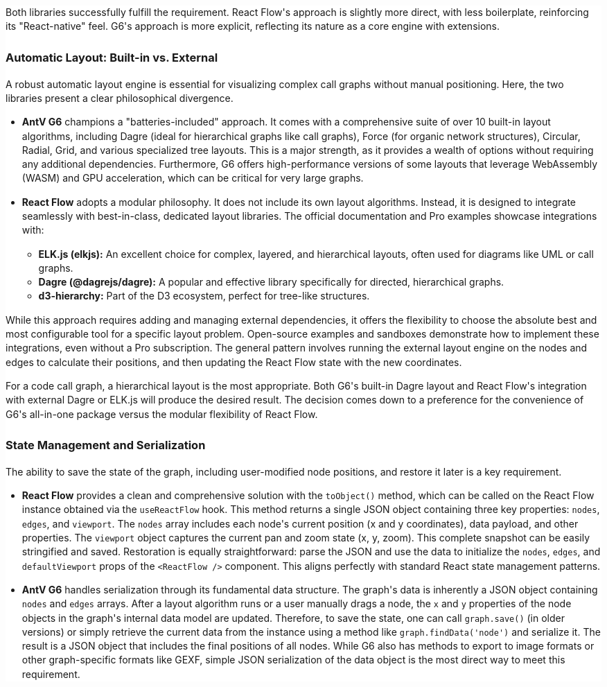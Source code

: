 Both libraries successfully fulfill the requirement. React Flow's approach is slightly more direct, with less boilerplate, reinforcing its "React-native" feel. G6's approach is more explicit, reflecting its nature as a core engine with extensions.

### Automatic Layout: Built-in vs. External

A robust automatic layout engine is essential for visualizing complex call graphs without manual positioning. Here, the two libraries present a clear philosophical divergence.

- **AntV G6** champions a "batteries-included" approach. It comes with a comprehensive suite of over 10 built-in layout algorithms, including Dagre (ideal for hierarchical graphs like call graphs), Force (for organic network structures), Circular, Radial, Grid, and various specialized tree layouts. This is a major strength, as it provides a wealth of options without requiring any additional dependencies. Furthermore, G6 offers high-performance versions of some layouts that leverage WebAssembly (WASM) and GPU acceleration, which can be critical for very large graphs.

- **React Flow** adopts a modular philosophy. It does not include its own layout algorithms. Instead, it is designed to integrate seamlessly with best-in-class, dedicated layout libraries. The official documentation and Pro examples showcase integrations with:
  - **ELK.js (elkjs):** An excellent choice for complex, layered, and hierarchical layouts, often used for diagrams like UML or call graphs.
  - **Dagre (@dagrejs/dagre):** A popular and effective library specifically for directed, hierarchical graphs.
  - **d3-hierarchy:** Part of the D3 ecosystem, perfect for tree-like structures.

While this approach requires adding and managing external dependencies, it offers the flexibility to choose the absolute best and most configurable tool for a specific layout problem. Open-source examples and sandboxes demonstrate how to implement these integrations, even without a Pro subscription. The general pattern involves running the external layout engine on the nodes and edges to calculate their positions, and then updating the React Flow state with the new coordinates.

For a code call graph, a hierarchical layout is the most appropriate. Both G6's built-in Dagre layout and React Flow's integration with external Dagre or ELK.js will produce the desired result. The decision comes down to a preference for the convenience of G6's all-in-one package versus the modular flexibility of React Flow.

### State Management and Serialization

The ability to save the state of the graph, including user-modified node positions, and restore it later is a key requirement.

- **React Flow** provides a clean and comprehensive solution with the `toObject()` method, which can be called on the React Flow instance obtained via the `useReactFlow` hook. This method returns a single JSON object containing three key properties: `nodes`, `edges`, and `viewport`. The `nodes` array includes each node's current position (x and y coordinates), data payload, and other properties. The `viewport` object captures the current pan and zoom state (x, y, zoom). This complete snapshot can be easily stringified and saved. Restoration is equally straightforward: parse the JSON and use the data to initialize the `nodes`, `edges`, and `defaultViewport` props of the `<ReactFlow />` component. This aligns perfectly with standard React state management patterns.

- **AntV G6** handles serialization through its fundamental data structure. The graph's data is inherently a JSON object containing `nodes` and `edges` arrays. After a layout algorithm runs or a user manually drags a node, the `x` and `y` properties of the node objects in the graph's internal data model are updated. Therefore, to save the state, one can call `graph.save()` (in older versions) or simply retrieve the current data from the instance using a method like `graph.findData('node')` and serialize it. The result is a JSON object that includes the final positions of all nodes. While G6 also has methods to export to image formats or other graph-specific formats like GEXF, simple JSON serialization of the data object is the most direct way to meet this requirement.
